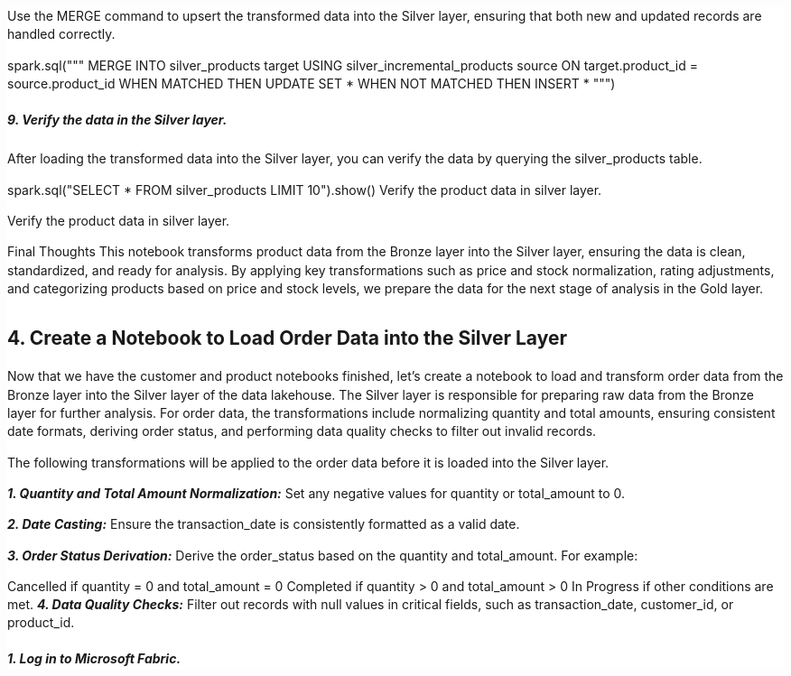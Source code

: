 Use the MERGE command to upsert the transformed data into the Silver layer, ensuring that both new and updated records are handled correctly.

spark.sql("""
MERGE INTO silver_products target
USING silver_incremental_products source
ON target.product_id = source.product_id
WHEN MATCHED THEN
    UPDATE SET *
WHEN NOT MATCHED THEN
    INSERT *
""")
##### 9. Verify the data in the Silver layer.

After loading the transformed data into the Silver layer, you can verify the data by querying the silver_products table.

spark.sql("SELECT * FROM silver_products LIMIT 10").show()
Verify the product data in silver layer.

Verify the product data in silver layer.

Final Thoughts
This notebook transforms product data from the Bronze layer into the Silver layer, ensuring the data is clean, standardized, and ready for analysis. By applying key transformations such as price and stock normalization, rating adjustments, and categorizing products based on price and stock levels, we prepare the data for the next stage of analysis in the Gold layer.

## 4. Create a Notebook to Load Order Data into the Silver Layer
Now that we have the customer and product notebooks finished, let’s create a notebook to load and transform order data from the Bronze layer into the Silver layer of the data lakehouse. The Silver layer is responsible for preparing raw data from the Bronze layer for further analysis. For order data, the transformations include normalizing quantity and total amounts, ensuring consistent date formats, deriving order status, and performing data quality checks to filter out invalid records.

The following transformations will be applied to the order data before it is loaded into the Silver layer.

***1. Quantity and Total Amount Normalization:*** Set any negative values for quantity or total_amount to 0.

***2. Date Casting:*** Ensure the transaction_date is consistently formatted as a valid date.

***3. Order Status Derivation:*** Derive the order_status based on the quantity and total_amount. For example:

Cancelled if quantity = 0 and total_amount = 0
Completed if quantity > 0 and total_amount > 0
In Progress if other conditions are met.
***4. Data Quality Checks:*** Filter out records with null values in critical fields, such as transaction_date, customer_id, or product_id.

##### 1. Log in to Microsoft Fabric.
